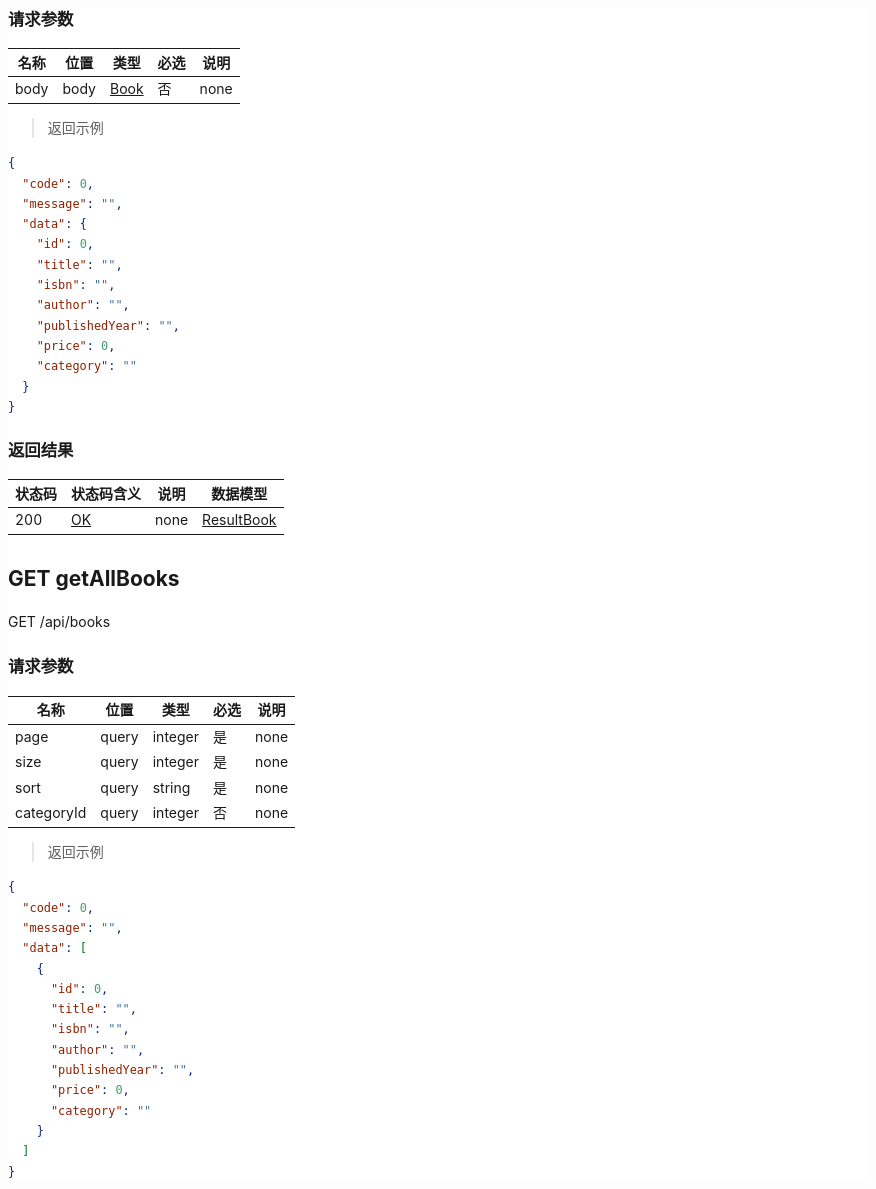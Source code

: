 ### 请求参数

|名称|位置|类型|必选|说明|
|---|---|---|---|---|
|body|body|[Book](#schemabook)| 否 |none|

> 返回示例

```json
{
  "code": 0,
  "message": "",
  "data": {
    "id": 0,
    "title": "",
    "isbn": "",
    "author": "",
    "publishedYear": "",
    "price": 0,
    "category": ""
  }
}
```

### 返回结果

|状态码|状态码含义|说明|数据模型|
|---|---|---|---|
|200|[OK](https://tools.ietf.org/html/rfc7231#section-6.3.1)|none|[ResultBook](#schemaresultbook)|

## GET getAllBooks

GET /api/books

### 请求参数

|名称|位置|类型|必选|说明|
|---|---|---|---|---|
|page|query|integer| 是 |none|
|size|query|integer| 是 |none|
|sort|query|string| 是 |none|
|categoryId|query|integer| 否 |none|

> 返回示例

```json
{
  "code": 0,
  "message": "",
  "data": [
    {
      "id": 0,
      "title": "",
      "isbn": "",
      "author": "",
      "publishedYear": "",
      "price": 0,
      "category": ""
    }
  ]
}
```
